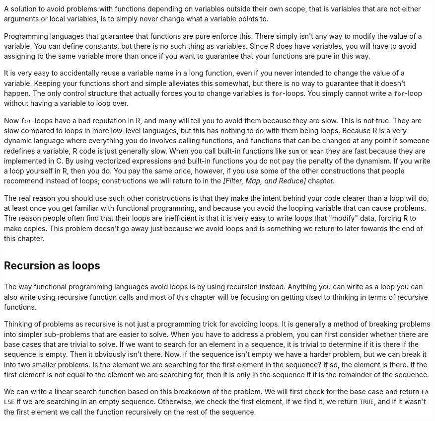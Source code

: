 A solution to avoid problems with functions depending on variables outside their own scope, that is variables that are not either arguments or local variables, is to simply never change what a variable points to.

Programming languages that guarantee that functions are pure enforce this. There simply isn't any way to modify the value of a variable. You can define constants, but there is no such thing as variables. Since R does have variables, you will have to avoid assigning to the same variable more than once if you want to guarantee that your functions are pure in this way.

It is very easy to accidentally reuse a variable name in a long function, even if you never intended to change the value of a variable. Keeping your functions short and simple alleviates this somewhat, but there is no way to guarantee that it doesn't happen. The only control structure that actually forces you to change variables is `for`-loops. You simply cannot write a `for`-loop without having a variable to loop over.

Now `for`-loops have a bad reputation in R, and many will tell you to avoid them because they are slow. This is not true. They are slow compared to loops in more low-level languages, but this has nothing to do with them being loops. Because R is a very dynamic language where everything you do involves calling functions, and functions that can be changed at any point if someone redefines a variable, R code is just generally slow. When you call built-in functions like `sum` or `mean` they are fast because they are implemented in C. By using vectorized expressions and built-in functions you do not pay the penalty of the dynamism. If you write a loop yourself in R, then you do. You pay the same price, however, if you use some of the other constructions that people recommend instead of loops; constructions we will return to in the *[Filter, Map, and Reduce]* chapter.

The real reason you should use such other constructions is that they make the intent behind your code clearer than a loop will do, at least once you get familiar with functional programming, and because you avoid the looping variable that can cause problems. The reason people often find that their loops are inefficient is that it is very easy to write loops that "modify" data, forcing R to make copies. This problem doesn't go away just because we avoid loops and is something we return to later towards the end of this chapter.


## Recursion as loops

The way functional programming languages avoid loops is by using recursion instead. Anything you can write as a loop you can also write using recursive function calls and most of this chapter will be focusing on getting used to thinking in terms of recursive functions.

Thinking of problems as recursive is not just a programming trick for avoiding loops. It is generally a method of breaking problems into simpler sub-problems that are easier to solve. When you have to address a problem, you can first consider whether there are base cases that are trivial to solve. If we want to search for an element in a sequence, it is trivial to determine if it is there if the sequence is empty. Then it obviously isn't there. Now, if the sequence isn't empty we have a harder problem, but we can break it into two smaller problems. Is the element we are searching for the first element in the sequence? If so, the element is there. If the first element is not equal to the element we are searching for, then it is only in the sequence if it is the remainder of the sequence.

We can write a linear search function based on this breakdown of the problem. We will first check for the base case and return `FALSE` if we are searching in an empty sequence. Otherwise, we check the first element, if we find it, we return `TRUE`, and if it wasn't the first element we call the function recursively on the rest of the sequence.


